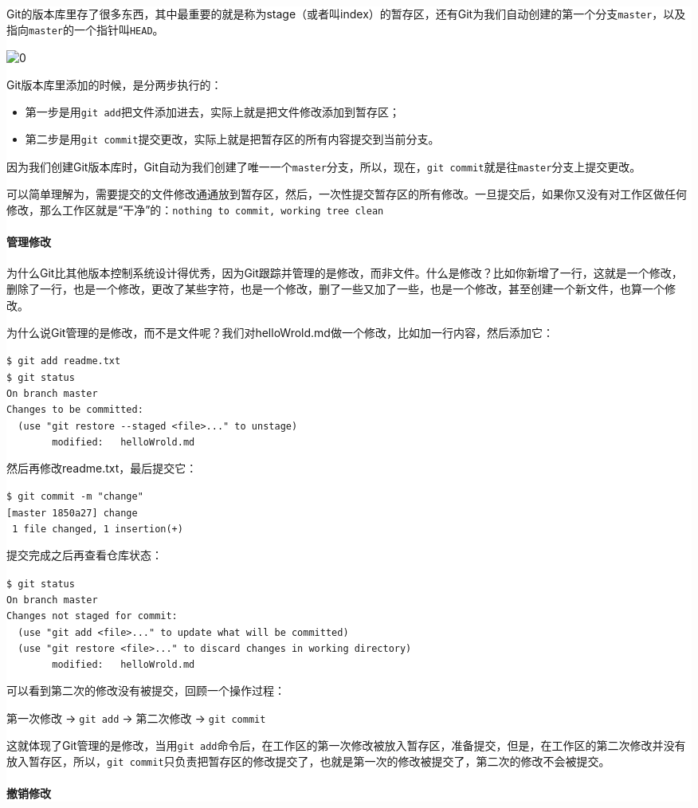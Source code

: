 Git的版本库里存了很多东西，其中最重要的就是称为stage（或者叫index）的暂存区，还有Git为我们自动创建的第一个分支`master`，以及指向`master`的一个指针叫`HEAD`。

![0](https://cdn.jsdelivr.net/gh/ilmangoi/imgRepo@main/img/0.jpg)

Git版本库里添加的时候，是分两步执行的：

- 第一步是用`git add`把文件添加进去，实际上就是把文件修改添加到暂存区；

- 第二步是用`git commit`提交更改，实际上就是把暂存区的所有内容提交到当前分支。

因为我们创建Git版本库时，Git自动为我们创建了唯一一个`master`分支，所以，现在，`git commit`就是往`master`分支上提交更改。

可以简单理解为，需要提交的文件修改通通放到暂存区，然后，一次性提交暂存区的所有修改。一旦提交后，如果你又没有对工作区做任何修改，那么工作区就是“干净”的：`nothing to commit, working tree clean`

#### 管理修改

为什么Git比其他版本控制系统设计得优秀，因为Git跟踪并管理的是修改，而非文件。什么是修改？比如你新增了一行，这就是一个修改，删除了一行，也是一个修改，更改了某些字符，也是一个修改，删了一些又加了一些，也是一个修改，甚至创建一个新文件，也算一个修改。

为什么说Git管理的是修改，而不是文件呢？我们对helloWrold.md做一个修改，比如加一行内容，然后添加它：

``` gas
$ git add readme.txt
$ git status
On branch master
Changes to be committed:
  (use "git restore --staged <file>..." to unstage)
        modified:   helloWrold.md
```

然后再修改readme.txt，最后提交它：

``` gas
$ git commit -m "change"
[master 1850a27] change
 1 file changed, 1 insertion(+)
```

提交完成之后再查看仓库状态：

``` gas
$ git status
On branch master
Changes not staged for commit:
  (use "git add <file>..." to update what will be committed)
  (use "git restore <file>..." to discard changes in working directory)
        modified:   helloWrold.md
```

可以看到第二次的修改没有被提交，回顾一个操作过程：

第一次修改 -> `git add` -> 第二次修改 -> `git commit`

这就体现了Git管理的是修改，当用`git add`命令后，在工作区的第一次修改被放入暂存区，准备提交，但是，在工作区的第二次修改并没有放入暂存区，所以，`git commit`只负责把暂存区的修改提交了，也就是第一次的修改被提交了，第二次的修改不会被提交。

#### 撤销修改
